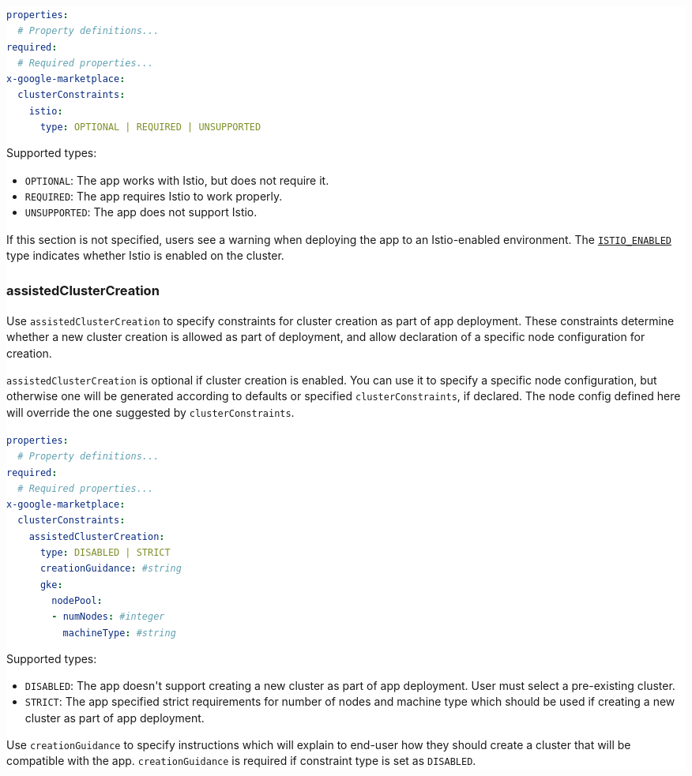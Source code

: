 ```yaml
properties:
  # Property definitions...
required:
  # Required properties...
x-google-marketplace:
  clusterConstraints:
    istio:
      type: OPTIONAL | REQUIRED | UNSUPPORTED
```

Supported types:
- `OPTIONAL`: The app works with Istio, but does not require it.
- `REQUIRED`: The app requires Istio to work properly.
- `UNSUPPORTED`: The app does not support Istio.

If this section is not specified, users see a warning when deploying the app to
an Istio-enabled environment. The [`ISTIO_ENABLED`](#type-istio_enabled) type
indicates whether Istio is enabled on the cluster.

### assistedClusterCreation

Use `assistedClusterCreation` to specify constraints for cluster creation as part of app deployment. These constraints determine whether a new cluster creation is allowed as part of deployment, and allow declaration of a specific node configuration for creation.

`assistedClusterCreation` is optional if cluster creation is enabled. You can use it to specify a specific node configuration, but otherwise one will be generated according to defaults or specified `clusterConstraints`, if declared. The node config defined here will override the one suggested by `clusterConstraints`.

```yaml
properties:
  # Property definitions...
required:
  # Required properties...
x-google-marketplace:
  clusterConstraints:
    assistedClusterCreation:
      type: DISABLED | STRICT
      creationGuidance: #string
      gke:
        nodePool:
        - numNodes: #integer
          machineType: #string
```

Supported types:
- `DISABLED`: The app doesn't support creating a new cluster as part of app deployment. User must select a pre-existing cluster.
- `STRICT`: The app specified strict requirements for number of nodes and machine type which should be used if creating a new cluster as part of app deployment. 

Use `creationGuidance` to specify instructions which will explain to end-user how they should create a cluster that will be compatible with the app. `creationGuidance` is required if constraint type is set as `DISABLED`.
